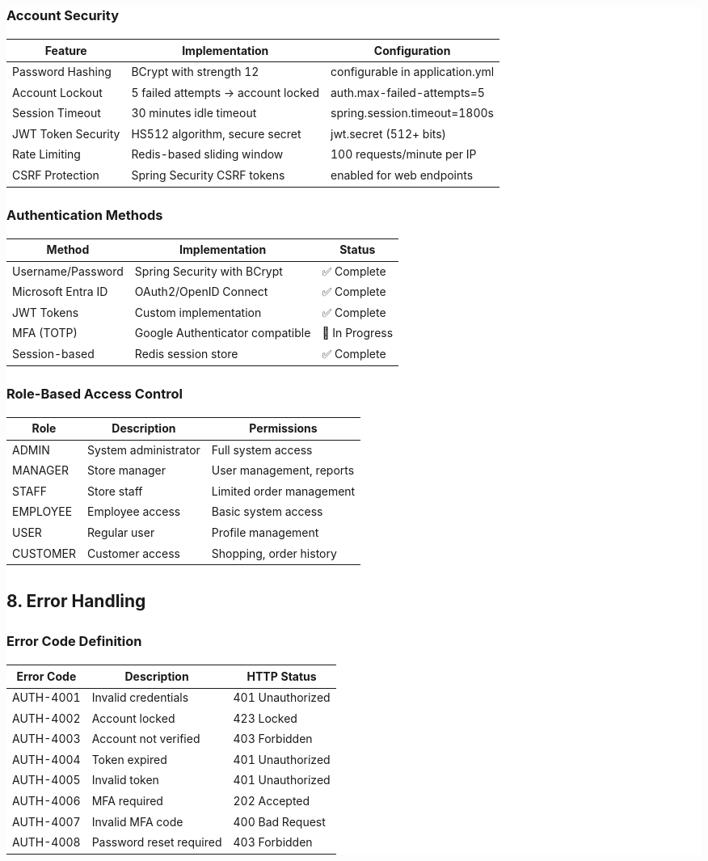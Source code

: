 ### Account Security

| Feature | Implementation | Configuration |
|---------|----------------|---------------|
| Password Hashing | BCrypt with strength 12 | configurable in application.yml |
| Account Lockout | 5 failed attempts → account locked | auth.max-failed-attempts=5 |
| Session Timeout | 30 minutes idle timeout | spring.session.timeout=1800s |
| JWT Token Security | HS512 algorithm, secure secret | jwt.secret (512+ bits) |
| Rate Limiting | Redis-based sliding window | 100 requests/minute per IP |
| CSRF Protection | Spring Security CSRF tokens | enabled for web endpoints |

### Authentication Methods

| Method | Implementation | Status |
|--------|----------------|--------|
| Username/Password | Spring Security with BCrypt | ✅ Complete |
| Microsoft Entra ID | OAuth2/OpenID Connect | ✅ Complete |
| JWT Tokens | Custom implementation | ✅ Complete |
| MFA (TOTP) | Google Authenticator compatible | 🔄 In Progress |
| Session-based | Redis session store | ✅ Complete |

### Role-Based Access Control

| Role | Description | Permissions |
|------|-------------|-------------|
| ADMIN | System administrator | Full system access |
| MANAGER | Store manager | User management, reports |
| STAFF | Store staff | Limited order management |
| EMPLOYEE | Employee access | Basic system access |
| USER | Regular user | Profile management |
| CUSTOMER | Customer access | Shopping, order history |

## 8. Error Handling

### Error Code Definition

| Error Code | Description | HTTP Status |
|------------|-------------|-------------|
| AUTH-4001 | Invalid credentials | 401 Unauthorized |
| AUTH-4002 | Account locked | 423 Locked |
| AUTH-4003 | Account not verified | 403 Forbidden |
| AUTH-4004 | Token expired | 401 Unauthorized |
| AUTH-4005 | Invalid token | 401 Unauthorized |
| AUTH-4006 | MFA required | 202 Accepted |
| AUTH-4007 | Invalid MFA code | 400 Bad Request |
| AUTH-4008 | Password reset required | 403 Forbidden |